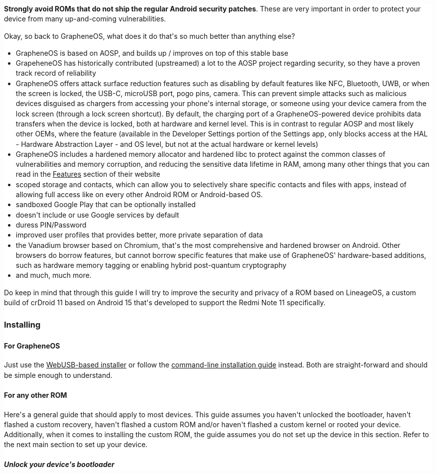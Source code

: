 **Strongly avoid ROMs that do not ship the regular Android security patches**. These are very important in order to protect your device from many up-and-coming vulnerabilities.

Okay, so back to GrapheneOS, what does it do that's so much better than anything else?
- GrapheneOS is based on AOSP, and builds up / improves on top of this stable base
- GrapeheneOS has historically contributed (upstreamed) a lot to the AOSP project regarding security, so they have a proven track record of reliability
- GrapheneOS offers attack surface reduction features such as disabling by default features like NFC, Bluetooth, UWB, or when the screen is locked, the USB-C, microUSB port, pogo pins, camera. This can prevent simple attacks such as malicious devices disguised as chargers from accessing your phone's internal storage, or someone using your device camera from the lock screen (through a lock screen shortcut). By default, the charging port of a GrapheneOS-powered device prohibits data transfers when the device is locked, both at hardware and kernel level. This is in contrast to regular AOSP and most likely other OEMs, where the feature (available in the Developer Settings portion of the Settings app, only blocks access at the HAL - Hardware Abstraction Layer - and OS level, but not at the actual hardware or kernel levels)
- GrapheneOS includes a hardened memory allocator and hardened libc to protect against the common classes of vulnerabilities and memory corruption, and reducing the sensitive data lifetime in RAM, among many other things that you can read in the [Features](https://grapheneos.org/features#exploit-mitigations) section of their website
- scoped storage and contacts, which can allow you to selectively share specific contacts and files with apps, instead of allowing full access like on every other Android ROM or Android-based OS.
- sandboxed Google Play that can be optionally installed
- doesn't include or use Google services by default
- duress PIN/Password
- improved user profiles that provides better, more private separation of data
- the Vanadium browser based on Chromium, that's the most comprehensive and hardened browser on Android. Other browsers do borrow features, but cannot borrow specific features that make use of GrapheneOS' hardware-based additions, such as hardware memory tagging or enabling hybrid post-quantum cryptography
- and much, much more.

Do keep in mind that through this guide I will try to improve the security and privacy of a ROM based on LineageOS, a custom build of crDroid 11 based on Android 15 that's developed to support the Redmi Note 11 specifically.

### Installing

#### For GrapheneOS

Just use the [WebUSB-based installer](https://grapheneos.org/install/web) or follow the [command-line installation guide](https://grapheneos.org/install/cli) instead. Both are straight-forward and should be simple enough to understand.

#### For any other ROM

Here's a general guide that should apply to most devices. This guide assumes you haven't unlocked the bootloader, haven't flashed a custom recovery, haven't flashed a custom ROM and/or haven't flashed a custom kernel or rooted your device. Additionally, when it comes to installing the custom ROM, the guide assumes you do not set up the device in this section. Refer to the next main section to set up your device.

##### Unlock your device's bootloader
